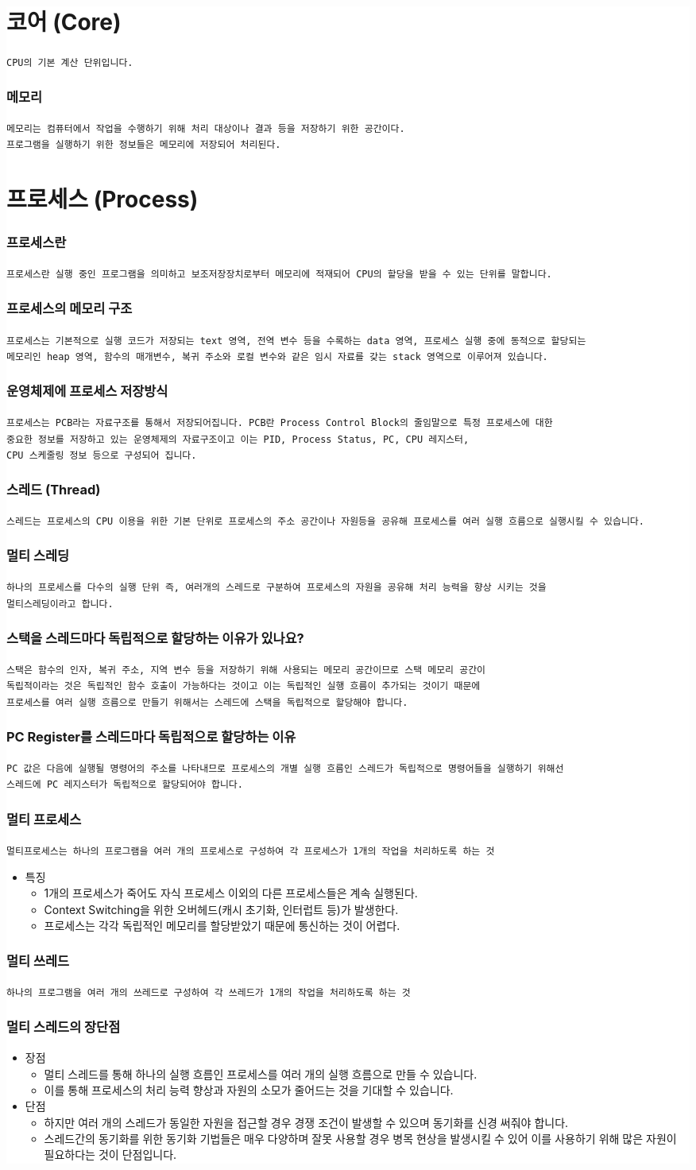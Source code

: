 코어 (Core)
===
    CPU의 기본 계산 단위입니다.
### 메모리
    메모리는 컴퓨터에서 작업을 수행하기 위해 처리 대상이나 결과 등을 저장하기 위한 공간이다.
    프로그램을 실행하기 위한 정보들은 메모리에 저장되어 처리된다.

프로세스 (Process)
===

### 프로세스란
    프로세스란 실행 중인 프로그램을 의미하고 보조저장장치로부터 메모리에 적재되어 CPU의 할당을 받을 수 있는 단위를 말합니다.

### 프로세스의 메모리 구조

    프로세스는 기본적으로 실행 코드가 저장되는 text 영역, 전역 변수 등을 수록하는 data 영역, 프로세스 실행 중에 동적으로 할당되는 
    메모리인 heap 영역, 함수의 매개변수, 복귀 주소와 로컬 변수와 같은 임시 자료를 갖는 stack 영역으로 이루어져 있습니다.

### 운영체제에 프로세스 저장방식

    프로세스는 PCB라는 자료구조를 통해서 저장되어집니다. PCB란 Process Control Block의 줄임말으로 특정 프로세스에 대한 
    중요한 정보를 저장하고 있는 운영체제의 자료구조이고 이는 PID, Process Status, PC, CPU 레지스터, 
    CPU 스케줄링 정보 등으로 구성되어 집니다.

### 스레드 (Thread)
    스레드는 프로세스의 CPU 이용을 위한 기본 단위로 프로세스의 주소 공간이나 자원등을 공유해 프로세스를 여러 실행 흐름으로 실행시킬 수 있습니다.

### 멀티 스레딩

    하나의 프로세스를 다수의 실행 단위 즉, 여러개의 스레드로 구분하여 프로세스의 자원을 공유해 처리 능력을 향상 시키는 것을 
    멀티스레딩이라고 합니다.

### 스택을 스레드마다 독립적으로 할당하는 이유가 있나요?
    스택은 함수의 인자, 복귀 주소, 지역 변수 등을 저장하기 위해 사용되는 메모리 공간이므로 스택 메모리 공간이 
    독립적이라는 것은 독립적인 함수 호출이 가능하다는 것이고 이는 독립적인 실행 흐름이 추가되는 것이기 때문에 
    프로세스를 여러 실행 흐름으로 만들기 위해서는 스레드에 스택을 독립적으로 할당해야 합니다.

### PC Register를 스레드마다 독립적으로 할당하는 이유
    PC 값은 다음에 실행될 명령어의 주소를 나타내므로 프로세스의 개별 실행 흐름인 스레드가 독립적으로 명령어들을 실행하기 위해선 
    스레드에 PC 레지스터가 독립적으로 할당되어야 합니다.

### 멀티 프로세스
    멀티프로세스는 하나의 프로그램을 여러 개의 프로세스로 구성하여 각 프로세스가 1개의 작업을 처리하도록 하는 것 
 * 특징
    * 1개의 프로세스가 죽어도 자식 프로세스 이외의 다른 프로세스들은 계속 실행된다.
    * Context Switching을 위한 오버헤드(캐시 초기화, 인터럽트 등)가 발생한다.
    * 프로세스는 각각 독립적인 메모리를 할당받았기 때문에 통신하는 것이 어렵다.

### 멀티 쓰레드
    하나의 프로그램을 여러 개의 쓰레드로 구성하여 각 쓰레드가 1개의 작업을 처리하도록 하는 것
### 멀티 스레드의 장단점
* 장점 
  * 멀티 스레드를 통해 하나의 실행 흐름인 프로세스를 여러 개의 실행 흐름으로 만들 수 있습니다. 
  * 이를 통해 프로세스의 처리 능력 향상과 자원의 소모가 줄어드는 것을 기대할 수 있습니다. 
* 단점 
  * 하지만 여러 개의 스레드가 동일한 자원을 접근할 경우 경쟁 조건이 발생할 수 있으며 동기화를 신경 써줘야 합니다.
  * 스레드간의 동기화를 위한 동기화 기법들은 매우 다양하며 잘못 사용할 경우 병목 현상을 발생시킬 수 있어 이를 사용하기 위해 많은 자원이 필요하다는 것이 단점입니다.
